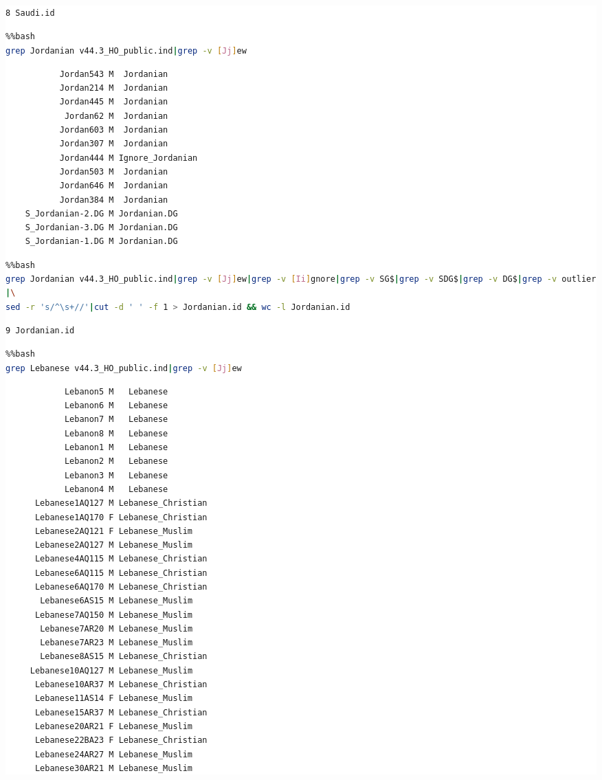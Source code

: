     8 Saudi.id



```bash
%%bash
grep Jordanian v44.3_HO_public.ind|grep -v [Jj]ew
```

               Jordan543 M  Jordanian
               Jordan214 M  Jordanian
               Jordan445 M  Jordanian
                Jordan62 M  Jordanian
               Jordan603 M  Jordanian
               Jordan307 M  Jordanian
               Jordan444 M Ignore_Jordanian
               Jordan503 M  Jordanian
               Jordan646 M  Jordanian
               Jordan384 M  Jordanian
        S_Jordanian-2.DG M Jordanian.DG
        S_Jordanian-3.DG M Jordanian.DG
        S_Jordanian-1.DG M Jordanian.DG



```bash
%%bash
grep Jordanian v44.3_HO_public.ind|grep -v [Jj]ew|grep -v [Ii]gnore|grep -v SG$|grep -v SDG$|grep -v DG$|grep -v outlier|\
sed -r 's/^\s+//'|cut -d ' ' -f 1 > Jordanian.id && wc -l Jordanian.id
```

    9 Jordanian.id



```bash
%%bash
grep Lebanese v44.3_HO_public.ind|grep -v [Jj]ew
```

                Lebanon5 M   Lebanese
                Lebanon6 M   Lebanese
                Lebanon7 M   Lebanese
                Lebanon8 M   Lebanese
                Lebanon1 M   Lebanese
                Lebanon2 M   Lebanese
                Lebanon3 M   Lebanese
                Lebanon4 M   Lebanese
          Lebanese1AQ127 M Lebanese_Christian
          Lebanese1AQ170 F Lebanese_Christian
          Lebanese2AQ121 F Lebanese_Muslim
          Lebanese2AQ127 M Lebanese_Muslim
          Lebanese4AQ115 M Lebanese_Christian
          Lebanese6AQ115 M Lebanese_Christian
          Lebanese6AQ170 M Lebanese_Christian
           Lebanese6AS15 M Lebanese_Muslim
          Lebanese7AQ150 M Lebanese_Muslim
           Lebanese7AR20 M Lebanese_Muslim
           Lebanese7AR23 M Lebanese_Muslim
           Lebanese8AS15 M Lebanese_Christian
         Lebanese10AQ127 M Lebanese_Muslim
          Lebanese10AR37 M Lebanese_Christian
          Lebanese11AS14 F Lebanese_Muslim
          Lebanese15AR37 M Lebanese_Christian
          Lebanese20AR21 F Lebanese_Muslim
          Lebanese22BA23 F Lebanese_Christian
          Lebanese24AR27 M Lebanese_Muslim
          Lebanese30AR21 M Lebanese_Muslim
